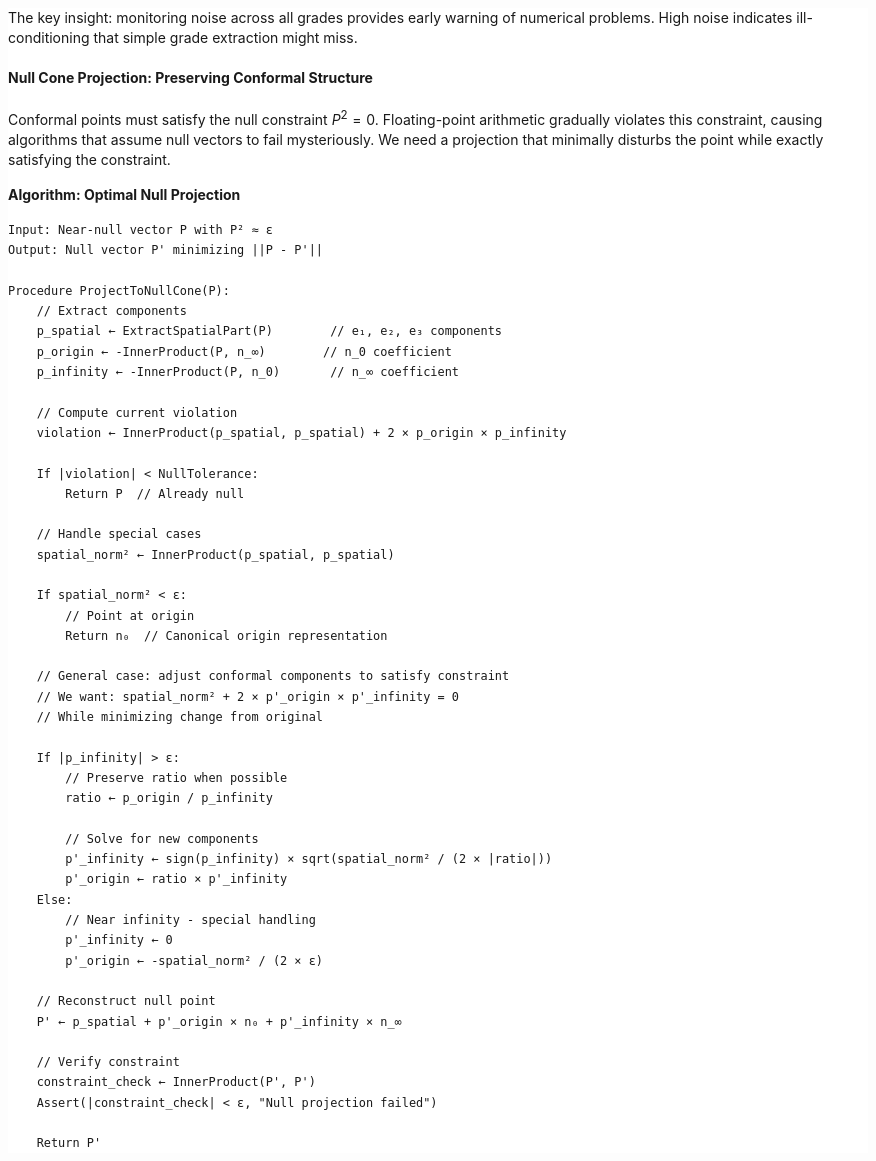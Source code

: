 The key insight: monitoring noise across all grades provides early warning of numerical problems. High noise indicates ill-conditioning that simple grade extraction might miss.

#### Null Cone Projection: Preserving Conformal Structure

Conformal points must satisfy the null constraint $P^2 = 0$. Floating-point arithmetic gradually violates this constraint, causing algorithms that assume null vectors to fail mysteriously. We need a projection that minimally disturbs the point while exactly satisfying the constraint.

**Algorithm: Optimal Null Projection**

```
Input: Near-null vector P with P² ≈ ε
Output: Null vector P' minimizing ||P - P'||

Procedure ProjectToNullCone(P):
    // Extract components
    p_spatial ← ExtractSpatialPart(P)        // e₁, e₂, e₃ components
    p_origin ← -InnerProduct(P, n_∞)        // n_0 coefficient
    p_infinity ← -InnerProduct(P, n_0)       // n_∞ coefficient

    // Compute current violation
    violation ← InnerProduct(p_spatial, p_spatial) + 2 × p_origin × p_infinity

    If |violation| < NullTolerance:
        Return P  // Already null

    // Handle special cases
    spatial_norm² ← InnerProduct(p_spatial, p_spatial)

    If spatial_norm² < ε:
        // Point at origin
        Return n₀  // Canonical origin representation

    // General case: adjust conformal components to satisfy constraint
    // We want: spatial_norm² + 2 × p'_origin × p'_infinity = 0
    // While minimizing change from original

    If |p_infinity| > ε:
        // Preserve ratio when possible
        ratio ← p_origin / p_infinity

        // Solve for new components
        p'_infinity ← sign(p_infinity) × sqrt(spatial_norm² / (2 × |ratio|))
        p'_origin ← ratio × p'_infinity
    Else:
        // Near infinity - special handling
        p'_infinity ← 0
        p'_origin ← -spatial_norm² / (2 × ε)

    // Reconstruct null point
    P' ← p_spatial + p'_origin × n₀ + p'_infinity × n_∞

    // Verify constraint
    constraint_check ← InnerProduct(P', P')
    Assert(|constraint_check| < ε, "Null projection failed")

    Return P'
```
